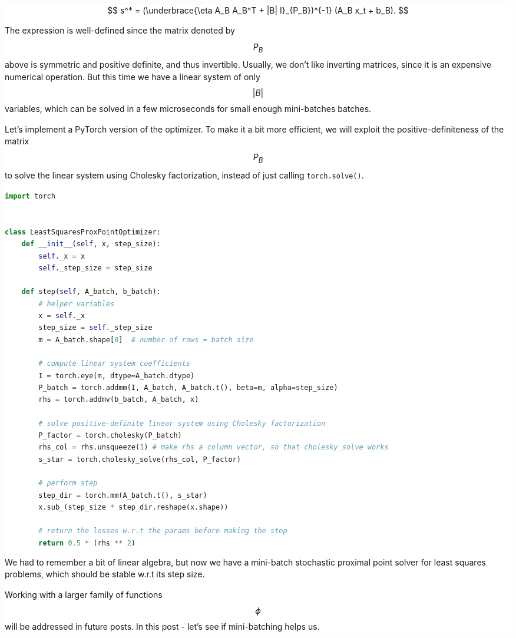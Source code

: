 

$$
s^* = (\underbrace{\eta A_B A_B^T + |B| I}_{P_B})^{-1} (A_B x_t + b_B).
$$



The expression is well-defined since the matrix denoted by $$P_B$$ above is symmetric and positive definite, and thus invertible. Usually, we don’t like inverting matrices, since it is an expensive numerical operation. But this time we have a linear system of only $$\vert B \vert$$ variables, which can be solved in a few microseconds for small enough mini-batches batches. 

Let’s implement a PyTorch version of the optimizer. To make it a bit more efficient, we will exploit the positive-definiteness of the matrix $$P_B$$ to solve the linear system using Cholesky factorization, instead of just calling `torch.solve()`.

```python
import torch


class LeastSquaresProxPointOptimizer:
    def __init__(self, x, step_size):
        self._x = x
        self._step_size = step_size

    def step(self, A_batch, b_batch):
        # helper variables
        x = self._x
        step_size = self._step_size
        m = A_batch.shape[0]  # number of rows = batch size

        # compute linear system coefficients
        I = torch.eye(m, dtype=A_batch.dtype)
        P_batch = torch.addmm(I, A_batch, A_batch.t(), beta=m, alpha=step_size)
        rhs = torch.addmv(b_batch, A_batch, x)

        # solve positive-definite linear system using Cholesky factorization
        P_factor = torch.cholesky(P_batch)
        rhs_col = rhs.unsqueeze(1) # make rhs a column vector, so that cholesky_solve works
        s_star = torch.cholesky_solve(rhs_col, P_factor)

        # perform step
        step_dir = torch.mm(A_batch.t(), s_star)
        x.sub_(step_size * step_dir.reshape(x.shape))

        # return the losses w.r.t the params before making the step
        return 0.5 * (rhs ** 2)
```

We had to remember a bit of linear algebra, but now we have a mini-batch stochastic proximal point solver for least squares problems, which should be stable w.r.t its step size.

Working with a larger family of functions $$\phi$$ will be addressed in future posts. In this post - let’s see if mini-batching helps us.


[^sep]: Separable minimization: $$\min_{z,w} \{ f(z)+g(w) \} = \min_u f(z) + \min_v g(w).$$